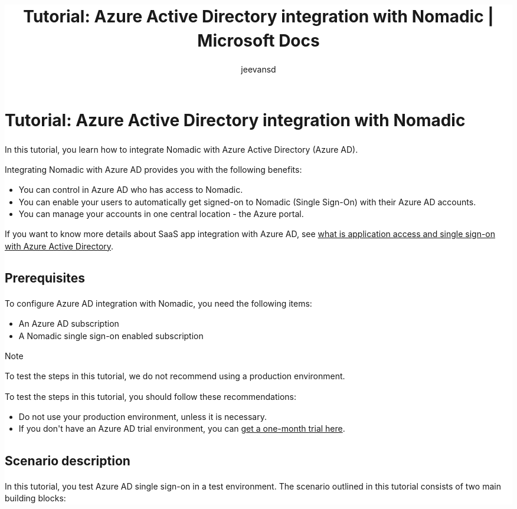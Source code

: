 ﻿---
title: 'Tutorial: Azure Active Directory integration with Nomadic | Microsoft Docs'
description: Learn how to configure single sign-on between Azure Active Directory and Nomadic.
services: active-directory
documentationCenter: na
author: jeevansd
manager: mtillman
ms.reviewer: joflore

ms.assetid: 13d02b1c-d98a-40b1-824f-afa45a2deb6a
ms.service: active-directory
ms.component: saas-app-tutorial
ms.workload: identity
ms.tgt_pltfrm: na
ms.devlang: na
ms.topic: article
ms.date: 07/27/2017
ms.author: jeedes

---
# Tutorial: Azure Active Directory integration with Nomadic

In this tutorial, you learn how to integrate Nomadic with Azure Active Directory (Azure AD).

Integrating Nomadic with Azure AD provides you with the following benefits:

- You can control in Azure AD who has access to Nomadic.
- You can enable your users to automatically get signed-on to Nomadic (Single Sign-On) with their Azure AD accounts.
- You can manage your accounts in one central location - the Azure portal.

If you want to know more details about SaaS app integration with Azure AD, see [what is application access and single sign-on with Azure Active Directory](../manage-apps/what-is-single-sign-on.md).

## Prerequisites

To configure Azure AD integration with Nomadic, you need the following items:

- An Azure AD subscription
- A Nomadic single sign-on enabled subscription

> [!NOTE]
> To test the steps in this tutorial, we do not recommend using a production environment.

To test the steps in this tutorial, you should follow these recommendations:

- Do not use your production environment, unless it is necessary.
- If you don't have an Azure AD trial environment, you can [get a one-month trial here](https://azure.microsoft.com/pricing/free-trial/).

## Scenario description
In this tutorial, you test Azure AD single sign-on in a test environment. 
The scenario outlined in this tutorial consists of two main building blocks:


[1]: ./media/nomadic-tutorial/tutorial_general_01.png
[2]: ./media/nomadic-tutorial/tutorial_general_02.png
[3]: ./media/nomadic-tutorial/tutorial_general_03.png
[4]: ./media/nomadic-tutorial/tutorial_general_04.png
[100]: ./media/nomadic-tutorial/tutorial_general_100.png
[200]: ./media/nomadic-tutorial/tutorial_general_200.png
[201]: ./media/nomadic-tutorial/tutorial_general_201.png
[202]: ./media/nomadic-tutorial/tutorial_general_202.png
[203]: ./media/nomadic-tutorial/tutorial_general_203.png
